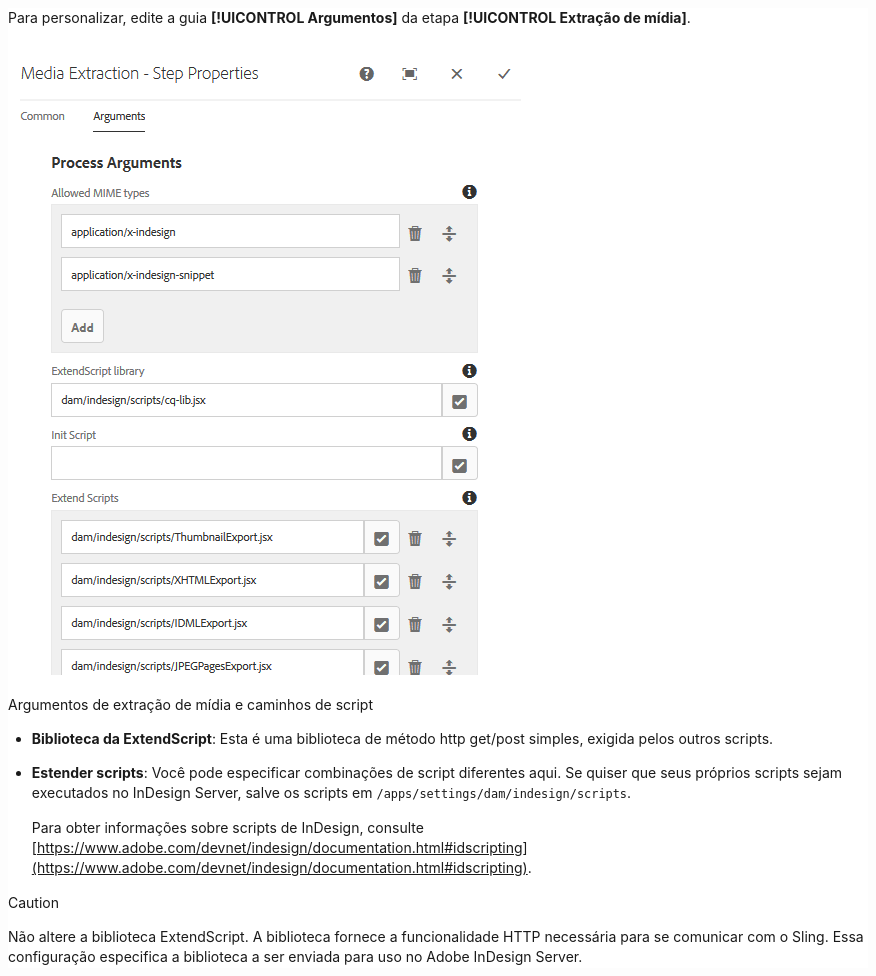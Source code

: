 Para personalizar, edite a guia **[!UICONTROL Argumentos]** da etapa **[!UICONTROL Extração de mídia]**.

![Argumentos de extração de mídia e caminhos de script](assets/media_extraction_arguments_scripts.png)

Argumentos de extração de mídia e caminhos de script

* **Biblioteca da ExtendScript**: Esta é uma biblioteca de método http get/post simples, exigida pelos outros scripts.

* **Estender scripts**: Você pode especificar combinações de script diferentes aqui. Se quiser que seus próprios scripts sejam executados no InDesign Server, salve os scripts em `/apps/settings/dam/indesign/scripts`.

   Para obter informações sobre scripts de InDesign, consulte [https://www.adobe.com/devnet/indesign/documentation.html#idscripting](https://www.adobe.com/devnet/indesign/documentation.html#idscripting).

>[!CAUTION]
>
>Não altere a biblioteca ExtendScript. A biblioteca fornece a funcionalidade HTTP necessária para se comunicar com o Sling. Essa configuração especifica a biblioteca a ser enviada para uso no Adobe InDesign Server.
